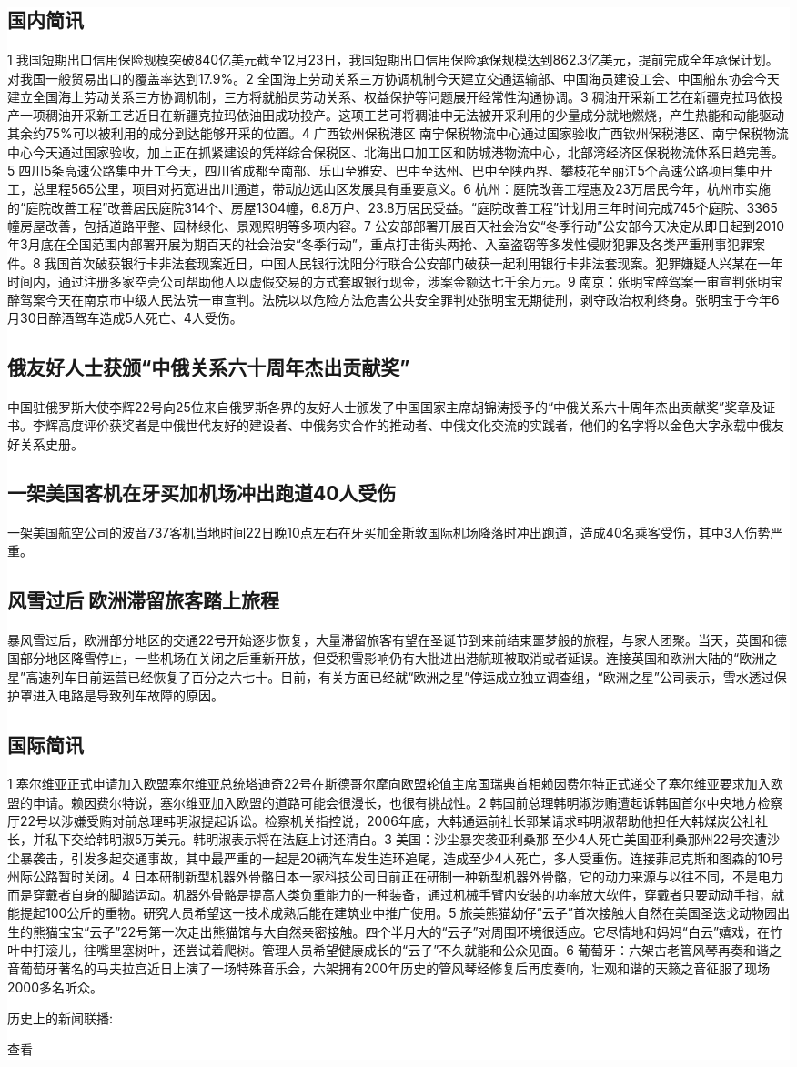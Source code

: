 ## 国内简讯


1 我国短期出口信用保险规模突破840亿美元截至12月23日，我国短期出口信用保险承保规模达到862.3亿美元，提前完成全年承保计划。对我国一般贸易出口的覆盖率达到17.9%。2 全国海上劳动关系三方协调机制今天建立交通运输部、中国海员建设工会、中国船东协会今天建立全国海上劳动关系三方协调机制，三方将就船员劳动关系、权益保护等问题展开经常性沟通协调。3 稠油开采新工艺在新疆克拉玛依投产一项稠油开采新工艺近日在新疆克拉玛依油田成功投产。这项工艺可将稠油中无法被开采利用的少量成分就地燃烧，产生热能和动能驱动其余约75%可以被利用的成分到达能够开采的位置。4 广西钦州保税港区 南宁保税物流中心通过国家验收广西钦州保税港区、南宁保税物流中心今天通过国家验收，加上正在抓紧建设的凭祥综合保税区、北海出口加工区和防城港物流中心，北部湾经济区保税物流体系日趋完善。5 四川5条高速公路集中开工今天，四川省成都至南部、乐山至雅安、巴中至达州、巴中至陕西界、攀枝花至丽江5个高速公路项目集中开工，总里程565公里，项目对拓宽进出川通道，带动边远山区发展具有重要意义。6 杭州：庭院改善工程惠及23万居民今年，杭州市实施的“庭院改善工程”改善居民庭院314个、房屋1304幢，6.8万户、23.8万居民受益。“庭院改善工程”计划用三年时间完成745个庭院、3365幢房屋改善，包括道路平整、园林绿化、景观照明等多项内容。7 公安部部署开展百天社会治安“冬季行动”公安部今天决定从即日起到2010年3月底在全国范围内部署开展为期百天的社会治安“冬季行动”，重点打击街头两抢、入室盗窃等多发性侵财犯罪及各类严重刑事犯罪案件。8 我国首次破获银行卡非法套现案近日，中国人民银行沈阳分行联合公安部门破获一起利用银行卡非法套现案。犯罪嫌疑人兴某在一年时间内，通过注册多家空壳公司帮助他人以虚假交易的方式套取银行现金，涉案金额达七千余万元。9 南京：张明宝醉驾案一审宣判张明宝醉驾案今天在南京市中级人民法院一审宣判。法院以以危险方法危害公共安全罪判处张明宝无期徒刑，剥夺政治权利终身。张明宝于今年6月30日醉酒驾车造成5人死亡、4人受伤。


## 俄友好人士获颁“中俄关系六十周年杰出贡献奖”


中国驻俄罗斯大使李辉22号向25位来自俄罗斯各界的友好人士颁发了中国国家主席胡锦涛授予的“中俄关系六十周年杰出贡献奖”奖章及证书。李辉高度评价获奖者是中俄世代友好的建设者、中俄务实合作的推动者、中俄文化交流的实践者，他们的名字将以金色大字永载中俄友好关系史册。


## 一架美国客机在牙买加机场冲出跑道40人受伤


一架美国航空公司的波音737客机当地时间22日晚10点左右在牙买加金斯敦国际机场降落时冲出跑道，造成40名乘客受伤，其中3人伤势严重。


## 风雪过后 欧洲滞留旅客踏上旅程


暴风雪过后，欧洲部分地区的交通22号开始逐步恢复，大量滞留旅客有望在圣诞节到来前结束噩梦般的旅程，与家人团聚。当天，英国和德国部分地区降雪停止，一些机场在关闭之后重新开放，但受积雪影响仍有大批进出港航班被取消或者延误。连接英国和欧洲大陆的“欧洲之星”高速列车目前运营已经恢复了百分之六七十。目前，有关方面已经就“欧洲之星”停运成立独立调查组，“欧洲之星”公司表示，雪水透过保护罩进入电路是导致列车故障的原因。


## 国际简讯


1 塞尔维亚正式申请加入欧盟塞尔维亚总统塔迪奇22号在斯德哥尔摩向欧盟轮值主席国瑞典首相赖因费尔特正式递交了塞尔维亚要求加入欧盟的申请。赖因费尔特说，塞尔维亚加入欧盟的道路可能会很漫长，也很有挑战性。2 韩国前总理韩明淑涉贿遭起诉韩国首尔中央地方检察厅22号以涉嫌受贿对前总理韩明淑提起诉讼。检察机关指控说，2006年底，大韩通运前社长郭某请求韩明淑帮助他担任大韩煤炭公社社长，并私下交给韩明淑5万美元。韩明淑表示将在法庭上讨还清白。3 美国：沙尘暴突袭亚利桑那 至少4人死亡美国亚利桑那州22号突遭沙尘暴袭击，引发多起交通事故，其中最严重的一起是20辆汽车发生连环追尾，造成至少4人死亡，多人受重伤。连接菲尼克斯和图森的10号州际公路暂时关闭。4 日本研制新型机器外骨骼日本一家科技公司日前正在研制一种新型机器外骨骼，它的动力来源与以往不同，不是电力而是穿戴者自身的脚踏运动。机器外骨骼是提高人类负重能力的一种装备，通过机械手臂内安装的功率放大软件，穿戴者只要动动手指，就能提起100公斤的重物。研究人员希望这一技术成熟后能在建筑业中推广使用。5 旅美熊猫幼仔“云子”首次接触大自然在美国圣迭戈动物园出生的熊猫宝宝“云子”22号第一次走出熊猫馆与大自然亲密接触。四个半月大的“云子”对周围环境很适应。它尽情地和妈妈“白云”嬉戏，在竹叶中打滚儿，往嘴里塞树叶，还尝试着爬树。管理人员希望健康成长的“云子”不久就能和公众见面。6 葡萄牙：六架古老管风琴再奏和谐之音葡萄牙著名的马夫拉宫近日上演了一场特殊音乐会，六架拥有200年历史的管风琴经修复后再度奏响，壮观和谐的天籁之音征服了现场2000多名听众。






历史上的新闻联播:

 查看
 
